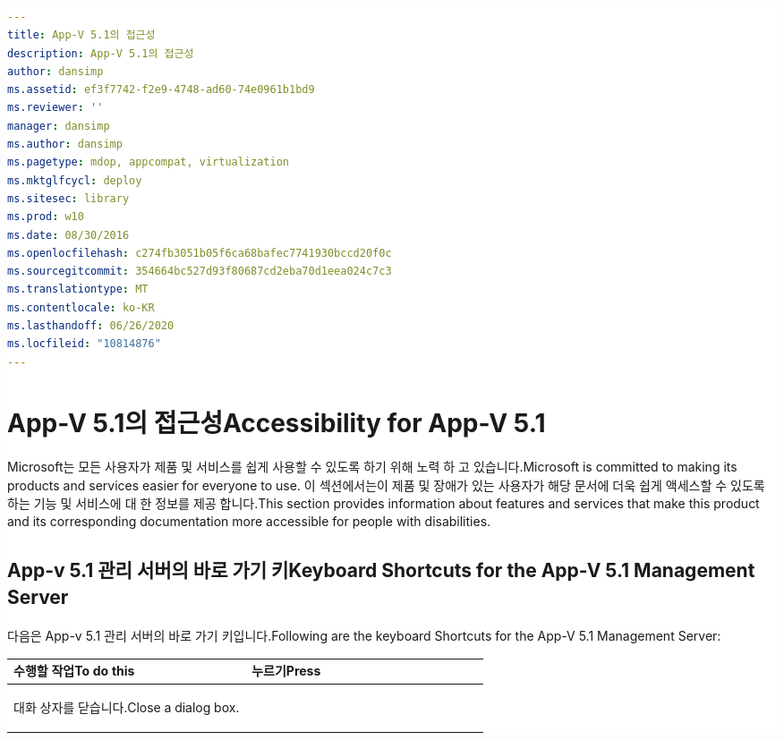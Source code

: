 ```yaml
---
title: App-V 5.1의 접근성
description: App-V 5.1의 접근성
author: dansimp
ms.assetid: ef3f7742-f2e9-4748-ad60-74e0961b1bd9
ms.reviewer: ''
manager: dansimp
ms.author: dansimp
ms.pagetype: mdop, appcompat, virtualization
ms.mktglfcycl: deploy
ms.sitesec: library
ms.prod: w10
ms.date: 08/30/2016
ms.openlocfilehash: c274fb3051b05f6ca68bafec7741930bccd20f0c
ms.sourcegitcommit: 354664bc527d93f80687cd2eba70d1eea024c7c3
ms.translationtype: MT
ms.contentlocale: ko-KR
ms.lasthandoff: 06/26/2020
ms.locfileid: "10814876"
---
```

# <span data-ttu-id="ef621-103">App-V 5.1의 접근성</span><span class="sxs-lookup"><span data-stu-id="ef621-103">Accessibility for App-V 5.1</span></span>


<span data-ttu-id="ef621-104">Microsoft는 모든 사용자가 제품 및 서비스를 쉽게 사용할 수 있도록 하기 위해 노력 하 고 있습니다.</span><span class="sxs-lookup"><span data-stu-id="ef621-104">Microsoft is committed to making its products and services easier for everyone to use.</span></span> <span data-ttu-id="ef621-105">이 섹션에서는이 제품 및 장애가 있는 사용자가 해당 문서에 더욱 쉽게 액세스할 수 있도록 하는 기능 및 서비스에 대 한 정보를 제공 합니다.</span><span class="sxs-lookup"><span data-stu-id="ef621-105">This section provides information about features and services that make this product and its corresponding documentation more accessible for people with disabilities.</span></span>

## <span data-ttu-id="ef621-106">App-v 5.1 관리 서버의 바로 가기 키</span><span class="sxs-lookup"><span data-stu-id="ef621-106">Keyboard Shortcuts for the App-V 5.1 Management Server</span></span>


<span data-ttu-id="ef621-107">다음은 App-v 5.1 관리 서버의 바로 가기 키입니다.</span><span class="sxs-lookup"><span data-stu-id="ef621-107">Following are the keyboard Shortcuts for the App-V 5.1 Management Server:</span></span>

<table>
<colgroup>
<col width="50%" />
<col width="50%" />
</colgroup>
<thead>
<tr class="header">
<th align="left"><span data-ttu-id="ef621-108">수행할 작업</span><span class="sxs-lookup"><span data-stu-id="ef621-108">To do this</span></span></th>
<th align="left"><span data-ttu-id="ef621-109">누르기</span><span class="sxs-lookup"><span data-stu-id="ef621-109">Press</span></span></th>
</tr>
</thead>
<tbody>
<tr class="odd">
<td align="left"><p><span data-ttu-id="ef621-110">대화 상자를 닫습니다.</span><span class="sxs-lookup"><span data-stu-id="ef621-110">Close a dialog box.</span></span></p></td>